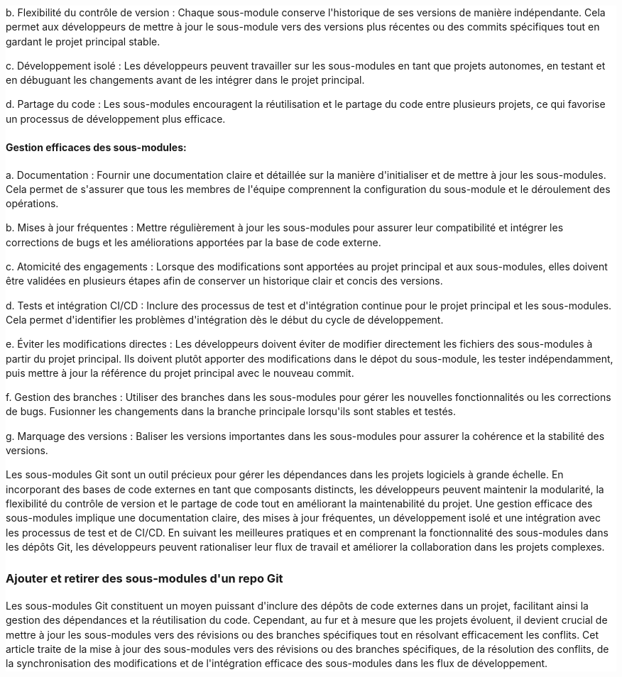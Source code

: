 b. Flexibilité du contrôle de version : Chaque sous-module conserve l'historique de ses versions de manière indépendante. Cela permet aux développeurs de mettre à jour le sous-module vers des versions plus récentes ou des commits spécifiques tout en gardant le projet principal stable.

c. Développement isolé : Les développeurs peuvent travailler sur les sous-modules en tant que projets autonomes, en testant et en débuguant les changements avant de les intégrer dans le projet principal.

d. Partage du code : Les sous-modules encouragent la réutilisation et le partage du code entre plusieurs projets, ce qui favorise un processus de développement plus efficace.

#### Gestion efficaces des sous-modules:

a. Documentation : Fournir une documentation claire et détaillée sur la manière d'initialiser et de mettre à jour les sous-modules. Cela permet de s'assurer que tous les membres de l'équipe comprennent la configuration du sous-module et le déroulement des opérations.

b. Mises à jour fréquentes : Mettre régulièrement à jour les sous-modules pour assurer leur compatibilité et intégrer les corrections de bugs et les améliorations apportées par la base de code externe.

c. Atomicité des engagements : Lorsque des modifications sont apportées au projet principal et aux sous-modules, elles doivent être validées en plusieurs étapes afin de conserver un historique clair et concis des versions.

d. Tests et intégration CI/CD : Inclure des processus de test et d'intégration continue pour le projet principal et les sous-modules. Cela permet d'identifier les problèmes d'intégration dès le début du cycle de développement.

e. Éviter les modifications directes : Les développeurs doivent éviter de modifier directement les fichiers des sous-modules à partir du projet principal. Ils doivent plutôt apporter des modifications dans le dépot du sous-module, les tester indépendamment, puis mettre à jour la référence du projet principal avec le nouveau commit.

f. Gestion des branches : Utiliser des branches dans les sous-modules pour gérer les nouvelles fonctionnalités ou les corrections de bugs. Fusionner les changements dans la branche principale lorsqu'ils sont stables et testés.

g. Marquage des versions : Baliser les versions importantes dans les sous-modules pour assurer la cohérence et la stabilité des versions.

Les sous-modules Git sont un outil précieux pour gérer les dépendances dans les projets logiciels à grande échelle. En incorporant des bases de code externes en tant que composants distincts, les développeurs peuvent maintenir la modularité, la flexibilité du contrôle de version et le partage de code tout en améliorant la maintenabilité du projet. Une gestion efficace des sous-modules implique une documentation claire, des mises à jour fréquentes, un développement isolé et une intégration avec les processus de test et de CI/CD. En suivant les meilleures pratiques et en comprenant la fonctionnalité des sous-modules dans les dépôts Git, les développeurs peuvent rationaliser leur flux de travail et améliorer la collaboration dans les projets complexes.

### Ajouter et retirer des sous-modules d'un repo Git
Les sous-modules Git constituent un moyen puissant d'inclure des dépôts de code externes dans un projet, facilitant ainsi la gestion des dépendances et la réutilisation du code. Cependant, au fur et à mesure que les projets évoluent, il devient crucial de mettre à jour les sous-modules vers des révisions ou des branches spécifiques tout en résolvant efficacement les conflits. Cet article traite de la mise à jour des sous-modules vers des révisions ou des branches spécifiques, de la résolution des conflits, de la synchronisation des modifications et de l'intégration efficace des sous-modules dans les flux de développement.
